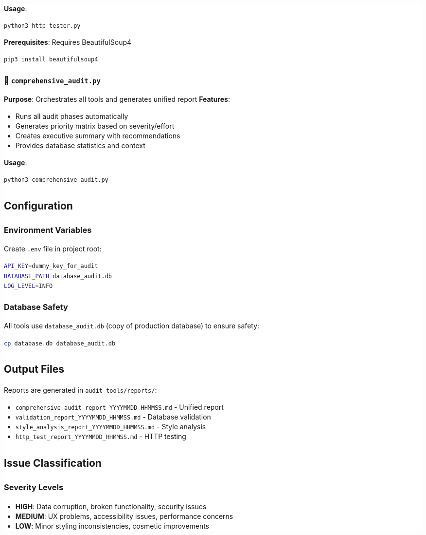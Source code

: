 **Usage**:
```bash
python3 http_tester.py
```

**Prerequisites**: Requires BeautifulSoup4
```bash
pip3 install beautifulsoup4
```

### 🚀 `comprehensive_audit.py`
**Purpose**: Orchestrates all tools and generates unified report
**Features**:
- Runs all audit phases automatically
- Generates priority matrix based on severity/effort
- Creates executive summary with recommendations
- Provides database statistics and context

**Usage**:
```bash
python3 comprehensive_audit.py
```

## Configuration

### Environment Variables
Create `.env` file in project root:
```bash
API_KEY=dummy_key_for_audit
DATABASE_PATH=database_audit.db
LOG_LEVEL=INFO
```

### Database Safety
All tools use `database_audit.db` (copy of production database) to ensure safety:
```bash
cp database.db database_audit.db
```

## Output Files

Reports are generated in `audit_tools/reports/`:
- `comprehensive_audit_report_YYYYMMDD_HHMMSS.md` - Unified report
- `validation_report_YYYYMMDD_HHMMSS.md` - Database validation
- `style_analysis_report_YYYYMMDD_HHMMSS.md` - Style analysis
- `http_test_report_YYYYMMDD_HHMMSS.md` - HTTP testing

## Issue Classification

### Severity Levels
- **HIGH**: Data corruption, broken functionality, security issues
- **MEDIUM**: UX problems, accessibility issues, performance concerns
- **LOW**: Minor styling inconsistencies, cosmetic improvements
